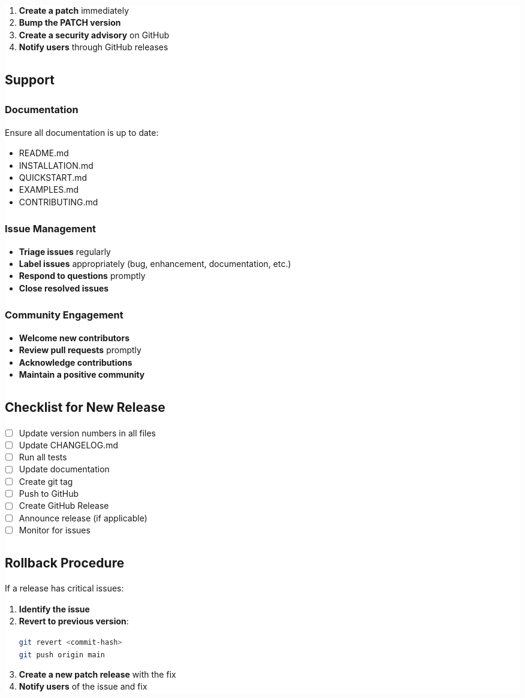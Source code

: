 1. **Create a patch** immediately
2. **Bump the PATCH version**
3. **Create a security advisory** on GitHub
4. **Notify users** through GitHub releases

## Support

### Documentation

Ensure all documentation is up to date:
- README.md
- INSTALLATION.md
- QUICKSTART.md
- EXAMPLES.md
- CONTRIBUTING.md

### Issue Management

- **Triage issues** regularly
- **Label issues** appropriately (bug, enhancement, documentation, etc.)
- **Respond to questions** promptly
- **Close resolved issues**

### Community Engagement

- **Welcome new contributors**
- **Review pull requests** promptly
- **Acknowledge contributions**
- **Maintain a positive community**

## Checklist for New Release

- [ ] Update version numbers in all files
- [ ] Update CHANGELOG.md
- [ ] Run all tests
- [ ] Update documentation
- [ ] Create git tag
- [ ] Push to GitHub
- [ ] Create GitHub Release
- [ ] Announce release (if applicable)
- [ ] Monitor for issues

## Rollback Procedure

If a release has critical issues:

1. **Identify the issue**
2. **Revert to previous version**:
   ```bash
   git revert <commit-hash>
   git push origin main
   ```
3. **Create a new patch release** with the fix
4. **Notify users** of the issue and fix
